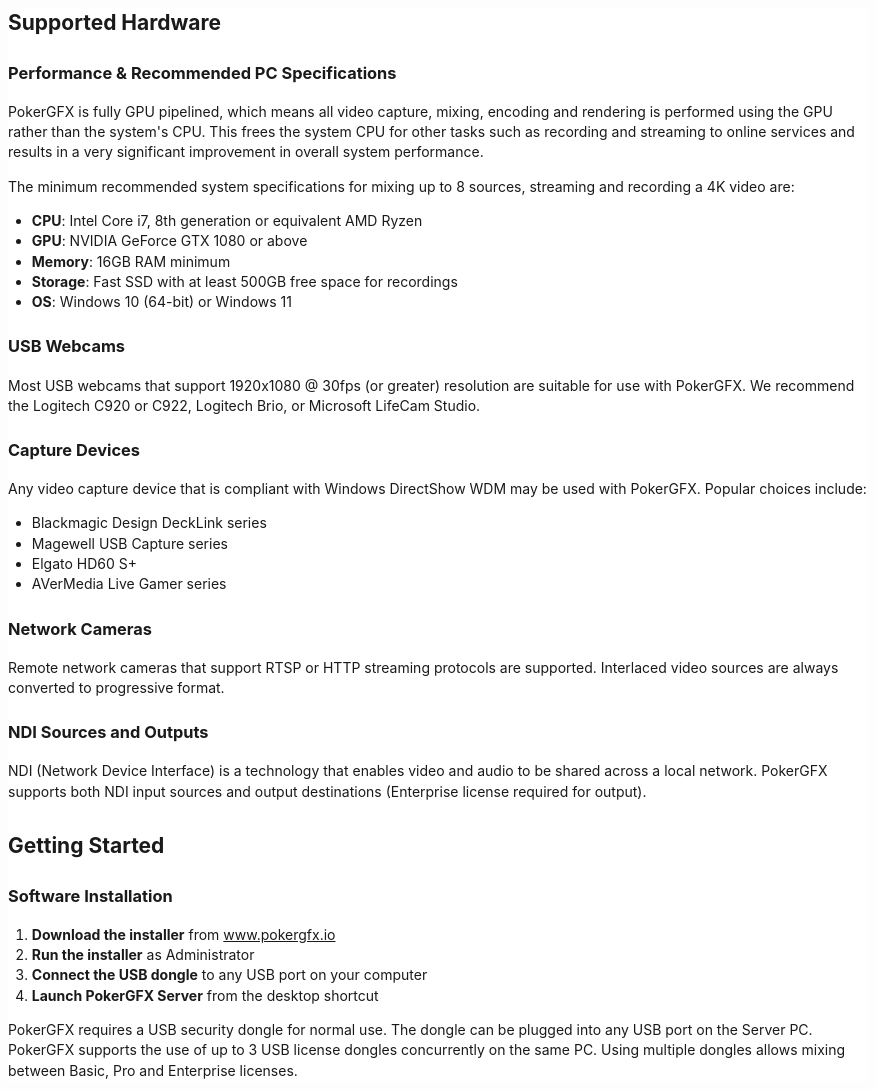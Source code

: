 ## Supported Hardware

### Performance & Recommended PC Specifications

PokerGFX is fully GPU pipelined, which means all video capture, mixing, encoding and rendering is performed using the GPU rather than the system's CPU. This frees the system CPU for other tasks such as recording and streaming to online services and results in a very significant improvement in overall system performance.

The minimum recommended system specifications for mixing up to 8 sources, streaming and recording a 4K video are:

- **CPU**: Intel Core i7, 8th generation or equivalent AMD Ryzen
- **GPU**: NVIDIA GeForce GTX 1080 or above
- **Memory**: 16GB RAM minimum
- **Storage**: Fast SSD with at least 500GB free space for recordings
- **OS**: Windows 10 (64-bit) or Windows 11

### USB Webcams
Most USB webcams that support 1920x1080 @ 30fps (or greater) resolution are suitable for use with PokerGFX. We recommend the Logitech C920 or C922, Logitech Brio, or Microsoft LifeCam Studio.

### Capture Devices
Any video capture device that is compliant with Windows DirectShow WDM may be used with PokerGFX. Popular choices include:
- Blackmagic Design DeckLink series
- Magewell USB Capture series
- Elgato HD60 S+
- AVerMedia Live Gamer series

### Network Cameras
Remote network cameras that support RTSP or HTTP streaming protocols are supported. Interlaced video sources are always converted to progressive format.

### NDI Sources and Outputs
NDI (Network Device Interface) is a technology that enables video and audio to be shared across a local network. PokerGFX supports both NDI input sources and output destinations (Enterprise license required for output).

## Getting Started

### Software Installation

1. **Download the installer** from www.pokergfx.io
2. **Run the installer** as Administrator
3. **Connect the USB dongle** to any USB port on your computer
4. **Launch PokerGFX Server** from the desktop shortcut

PokerGFX requires a USB security dongle for normal use. The dongle can be plugged into any USB port on the Server PC. PokerGFX supports the use of up to 3 USB license dongles concurrently on the same PC. Using multiple dongles allows mixing between Basic, Pro and Enterprise licenses.
